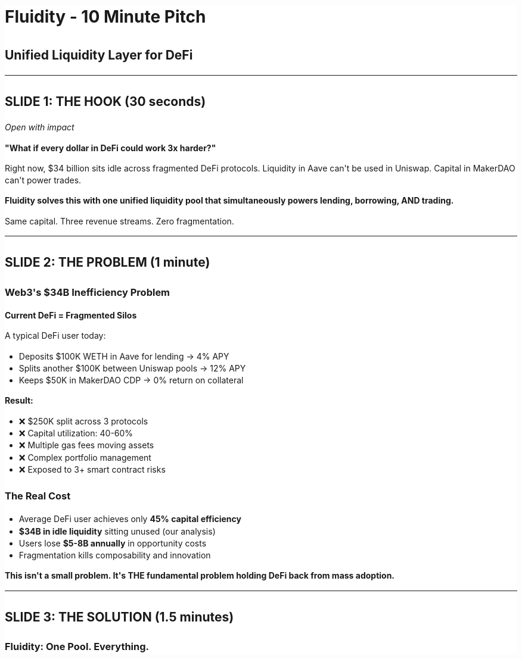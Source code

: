 # Fluidity - 10 Minute Pitch
## Unified Liquidity Layer for DeFi

---

## SLIDE 1: THE HOOK (30 seconds)
*Open with impact*

**"What if every dollar in DeFi could work 3x harder?"**

Right now, $34 billion sits idle across fragmented DeFi protocols. Liquidity in Aave can't be used in Uniswap. Capital in MakerDAO can't power trades.

**Fluidity solves this with one unified liquidity pool that simultaneously powers lending, borrowing, AND trading.**

Same capital. Three revenue streams. Zero fragmentation.

---

## SLIDE 2: THE PROBLEM (1 minute)

### Web3's $34B Inefficiency Problem

**Current DeFi = Fragmented Silos**

A typical DeFi user today:
- Deposits $100K WETH in Aave for lending → 4% APY
- Splits another $100K between Uniswap pools → 12% APY
- Keeps $50K in MakerDAO CDP → 0% return on collateral

**Result:**
- ❌ $250K split across 3 protocols
- ❌ Capital utilization: 40-60%
- ❌ Multiple gas fees moving assets
- ❌ Complex portfolio management
- ❌ Exposed to 3+ smart contract risks

### The Real Cost
- Average DeFi user achieves only **45% capital efficiency**
- **$34B in idle liquidity** sitting unused (our analysis)
- Users lose **$5-8B annually** in opportunity costs
- Fragmentation kills composability and innovation

**This isn't a small problem. It's THE fundamental problem holding DeFi back from mass adoption.**

---

## SLIDE 3: THE SOLUTION (1.5 minutes)

### Fluidity: One Pool. Everything.
